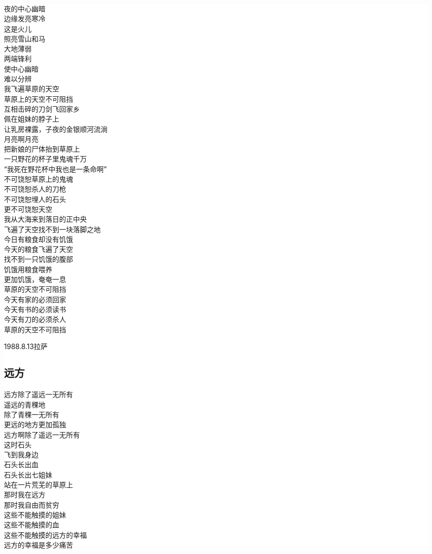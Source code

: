 <div class="poetry">

夜的中心幽暗<br />
边缘发亮寒冷<br />
这是火儿<br />
照亮雪山和马<br />
大地薄弱<br />
两端锋利<br />
使中心幽暗<br />
难以分辨<br />
我飞遍草原的天空<br />
草原上的天空不可阻挡<br />
互相击碎的刀剑飞回家乡<br />
佩在姐妹的脖子上<br />
让乳房裸露，子夜的金银顺河流淌<br />
月亮啊月亮<br />
把新娘的尸体抬到草原上<br />
一只野花的杯子里鬼魂千万<br />
“我死在野花杯中我也是一条命啊”<br />
不可饶恕草原上的鬼魂<br />
不可饶恕杀人的刀枪<br />
不可饶恕埋人的石头<br />
更不可饶恕天空<br />
我从大海来到落日的正中央<br />
飞遍了天空找不到一块落脚之地<br />
今日有粮食却没有饥饿<br />
今天的粮食飞遍了天空<br />
找不到一只饥饿的腹部<br />
饥饿用粮食喂养<br />
更加饥饿，奄奄一息<br />
草原的天空不可阻挡<br />
今天有家的必须回家<br />
今天有书的必须读书<br />
今天有刀的必须杀人<br />
草原的天空不可阻挡<br />

<span class="r">1988.8.13拉萨</span>

</div>

## 远方

<div class="poetry">

远方除了遥远一无所有<br />
遥远的青稞地<br />
除了青稞一无所有<br />
更远的地方更加孤独<br />
远方啊除了遥远一无所有<br />
这时石头<br />
飞到我身边<br />
石头长出血<br />
石头长出七姐妹<br />
站在一片荒芜的草原上<br />
那时我在远方<br />
那时我自由而贫穷<br />
这些不能触摸的姐妹<br />
这些不能触摸的血<br />
这些不能触摸的远方的幸福<br />
远方的幸福是多少痛苦<br />
